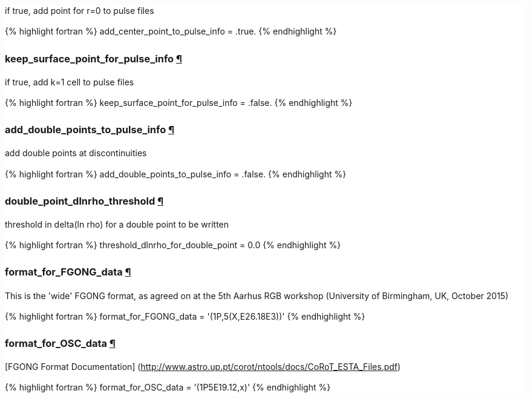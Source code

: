 
if true, add point for r=0 to pulse files

{% highlight fortran %}
add_center_point_to_pulse_info = .true.
{% endhighlight %}


<h3 id="keep_surface_point_for_pulse_info">keep_surface_point_for_pulse_info <a href="#keep_surface_point_for_pulse_info" title="Permalink to this location">¶</a></h3>


if true, add k=1 cell to pulse files

{% highlight fortran %}
keep_surface_point_for_pulse_info = .false.
{% endhighlight %}


<h3 id="add_double_points_to_pulse_info">add_double_points_to_pulse_info <a href="#add_double_points_to_pulse_info" title="Permalink to this location">¶</a></h3>


add double points at discontinuities

{% highlight fortran %}
add_double_points_to_pulse_info = .false.
{% endhighlight %}


<h3 id="double_point_dlnrho_threshold">double_point_dlnrho_threshold <a href="#double_point_dlnrho_threshold" title="Permalink to this location">¶</a></h3>


threshold in delta(ln rho) for a double point to be written

{% highlight fortran %}
threshold_dlnrho_for_double_point = 0.0
{% endhighlight %}


<h3 id="format_for_FGONG_data">format_for_FGONG_data <a href="#format_for_FGONG_data" title="Permalink to this location">¶</a></h3>


This is the 'wide' FGONG format, as agreed on at the
5th Aarhus RGB workshop (University of Birmingham, UK, October 2015)

{% highlight fortran %}
format_for_FGONG_data = '(1P,5(X,E26.18E3))'
{% endhighlight %}


<h3 id="format_for_OSC_data">format_for_OSC_data <a href="#format_for_OSC_data" title="Permalink to this location">¶</a></h3>


[FGONG Format Documentation]
(http://www.astro.up.pt/corot/ntools/docs/CoRoT_ESTA_Files.pdf)

{% highlight fortran %}
format_for_OSC_data = '(1P5E19.12,x)'
{% endhighlight %}
